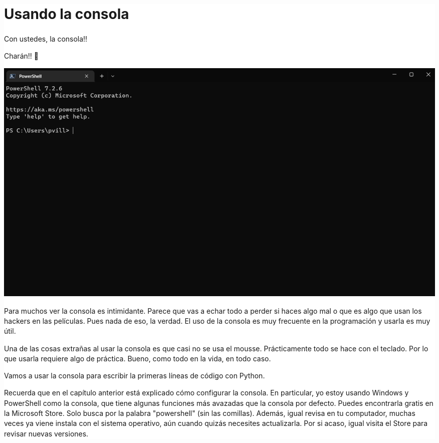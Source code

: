 # Usando la consola

Con ustedes, la consola!!

Charán!! 🥳

<img src="../img/console.png" alt="Python" title="Usando la consola" />


Para muchos ver la consola es intimidante. Parece que vas a echar todo a perder si haces algo mal o que es algo que usan los hackers en las películas. Pues nada de eso, la verdad. El uso de la consola es muy frecuente en la programación y usarla es muy útil.

Una de las cosas extrañas al usar la consola es que casi no se usa el mousse. Prácticamente todo se hace con el teclado. Por lo que usarla requiere algo de práctica. Bueno, como todo en la vida, en todo caso.

Vamos a usar la consola para escribir la primeras líneas de código con Python. 

Recuerda que en el capítulo anterior está explicado cómo configurar la consola. En particular, yo estoy usando Windows y PowerShell como la consola, que tiene algunas funciones más avazadas que la consola por defecto. Puedes encontrarla gratis en la Microsoft Store. Solo busca por la palabra "powershell" (sin las comillas). Además, igual revisa en tu computador, muchas veces ya viene instala con el sistema operativo, aún cuando quizás necesites actualizarla. Por si acaso, igual visita el Store para revisar nuevas versiones.
